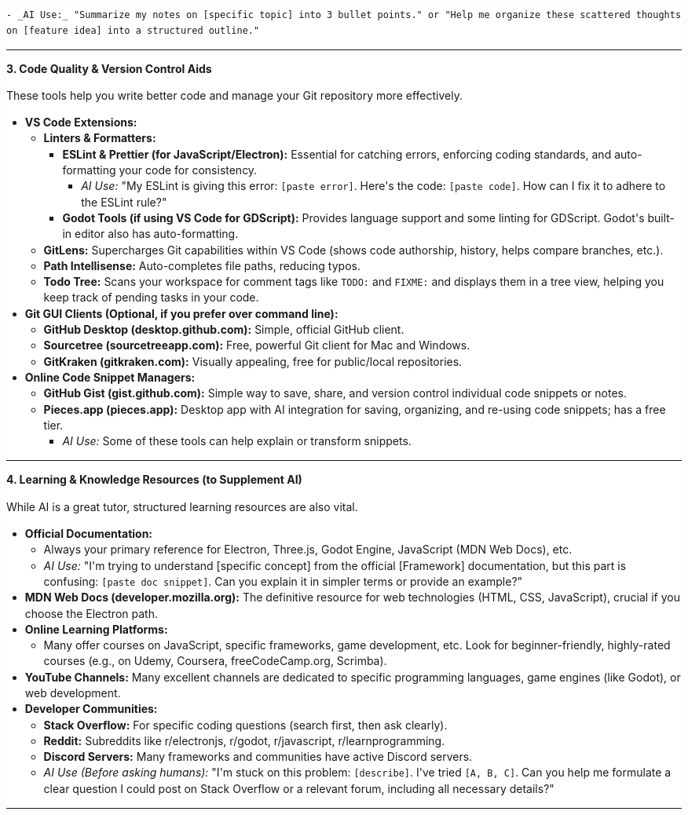     - _AI Use:_ "Summarize my notes on [specific topic] into 3 bullet points." or "Help me organize these scattered thoughts on [feature idea] into a structured outline."

---

**3. Code Quality & Version Control Aids**

These tools help you write better code and manage your Git repository more effectively.

- **VS Code Extensions:**
  - **Linters & Formatters:**
    - **ESLint & Prettier (for JavaScript/Electron):** Essential for catching errors, enforcing coding standards, and auto-formatting your code for consistency.
      - _AI Use:_ "My ESLint is giving this error: `[paste error]`. Here's the code: `[paste code]`. How can I fix it to adhere to the ESLint rule?"
    - **Godot Tools (if using VS Code for GDScript):** Provides language support and some linting for GDScript. Godot's built-in editor also has auto-formatting.
  - **GitLens:** Supercharges Git capabilities within VS Code (shows code authorship, history, helps compare branches, etc.).
  - **Path Intellisense:** Auto-completes file paths, reducing typos.
  - **Todo Tree:** Scans your workspace for comment tags like `TODO:` and `FIXME:` and displays them in a tree view, helping you keep track of pending tasks in your code.
- **Git GUI Clients (Optional, if you prefer over command line):**
  - **GitHub Desktop (desktop.github.com):** Simple, official GitHub client.
  - **Sourcetree (sourcetreeapp.com):** Free, powerful Git client for Mac and Windows.
  - **GitKraken (gitkraken.com):** Visually appealing, free for public/local repositories.
- **Online Code Snippet Managers:**
  - **GitHub Gist (gist.github.com):** Simple way to save, share, and version control individual code snippets or notes.
  - **Pieces.app (pieces.app):** Desktop app with AI integration for saving, organizing, and re-using code snippets; has a free tier.
    - _AI Use:_ Some of these tools can help explain or transform snippets.

---

**4. Learning & Knowledge Resources (to Supplement AI)**

While AI is a great tutor, structured learning resources are also vital.

- **Official Documentation:**
  - Always your primary reference for Electron, Three.js, Godot Engine, JavaScript (MDN Web Docs), etc.
  - _AI Use:_ "I'm trying to understand [specific concept] from the official [Framework] documentation, but this part is confusing: `[paste doc snippet]`. Can you explain it in simpler terms or provide an example?"
- **MDN Web Docs (developer.mozilla.org):** The definitive resource for web technologies (HTML, CSS, JavaScript), crucial if you choose the Electron path.
- **Online Learning Platforms:**
  - Many offer courses on JavaScript, specific frameworks, game development, etc. Look for beginner-friendly, highly-rated courses (e.g., on Udemy, Coursera, freeCodeCamp.org, Scrimba).
- **YouTube Channels:** Many excellent channels are dedicated to specific programming languages, game engines (like Godot), or web development.
- **Developer Communities:**
  - **Stack Overflow:** For specific coding questions (search first, then ask clearly).
  - **Reddit:** Subreddits like r/electronjs, r/godot, r/javascript, r/learnprogramming.
  - **Discord Servers:** Many frameworks and communities have active Discord servers.
  - _AI Use (Before asking humans):_ "I'm stuck on this problem: `[describe]`. I've tried `[A, B, C]`. Can you help me formulate a clear question I could post on Stack Overflow or a relevant forum, including all necessary details?"

---